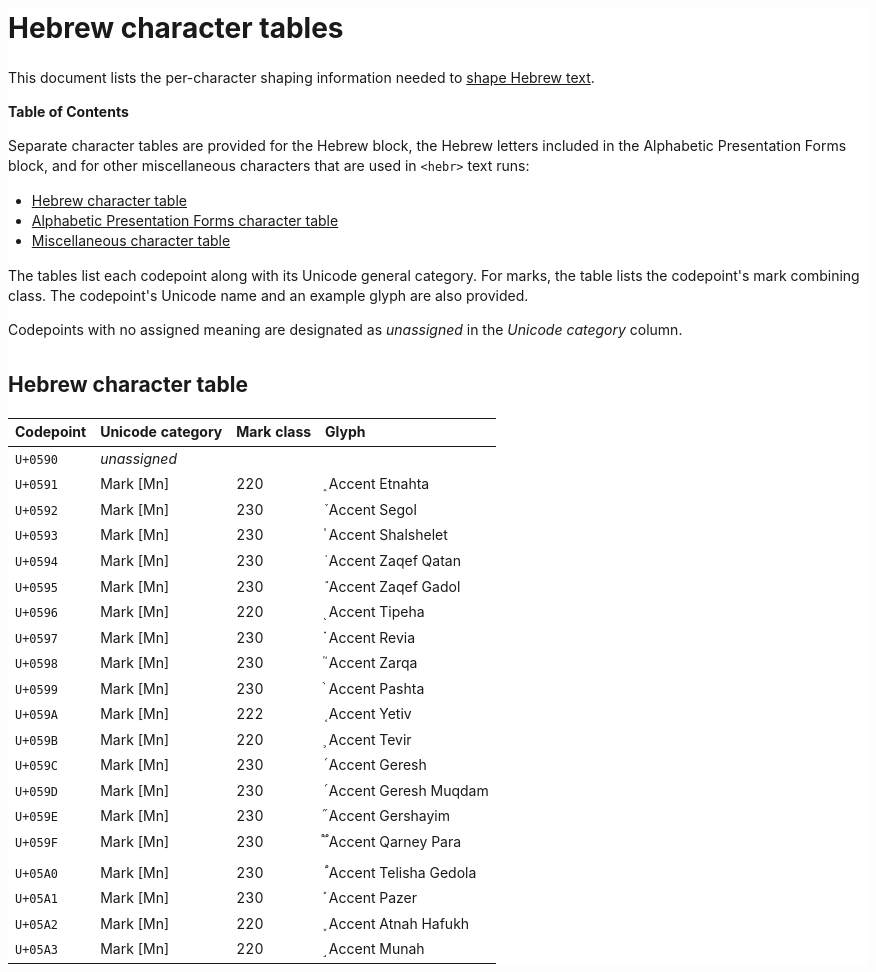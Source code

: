 # Hebrew character tables #

This document lists the per-character shaping information needed to
[shape Hebrew text](../opentype-shaping-hebrew.md).

**Table of Contents**

Separate character tables are provided for the Hebrew block, the
Hebrew letters included in the Alphabetic Presentation Forms block,
and for other miscellaneous characters that are used in `<hebr>` text
runs:

  - [Hebrew character table](#hebrew-character-table)
  - [Alphabetic Presentation Forms character table](#alphabetic-presentation-forms-character-table)
  - [Miscellaneous character table](#miscellaneous-character-table)


The tables list each codepoint along with its Unicode general
category. For marks, the table lists the codepoint's mark combining
class. The codepoint's Unicode name and an example glyph are also provided.

Codepoints with no assigned meaning are
designated as _unassigned_ in the _Unicode category_ column. 


## Hebrew character table ##



| Codepoint | Unicode category | Mark class | Glyph                                |
|:----------|:-----------------|:-----------|:-------------------------------------|
| `U+0590`  | _unassigned_     |            |                                      |
| `U+0591`  | Mark [Mn]        | 220        | &#x0591; Accent Etnahta              |
| `U+0592`  | Mark [Mn]        | 230        | &#x0592; Accent Segol                |
| `U+0593`  | Mark [Mn]        | 230        | &#x0593; Accent Shalshelet           |
| `U+0594`  | Mark [Mn]        | 230        | &#x0594; Accent Zaqef Qatan          |
| `U+0595`  | Mark [Mn]        | 230        | &#x0595; Accent Zaqef Gadol          |
| `U+0596`  | Mark [Mn]        | 220        | &#x0596; Accent Tipeha               |
| `U+0597`  | Mark [Mn]        | 230        | &#x0597; Accent Revia                |
| `U+0598`  | Mark [Mn]        | 230        | &#x0598; Accent Zarqa                |
| `U+0599`  | Mark [Mn]        | 230        | &#x0599; Accent Pashta               |
| `U+059A`  | Mark [Mn]        | 222        | &#x059A; Accent Yetiv                |
| `U+059B`  | Mark [Mn]        | 220        | &#x059B; Accent Tevir                |
| `U+059C`  | Mark [Mn]        | 230        | &#x059C; Accent Geresh               |
| `U+059D`  | Mark [Mn]        | 230        | &#x059D; Accent Geresh Muqdam        |
| `U+059E`  | Mark [Mn]        | 230        | &#x059E; Accent Gershayim            |
| `U+059F`  | Mark [Mn]        | 230        | &#x059F; Accent Qarney Para          |
| | | | |
| `U+05A0`  | Mark [Mn]        | 230        | &#x05A0; Accent Telisha Gedola       |
| `U+05A1`  | Mark [Mn]        | 230        | &#x05A1; Accent Pazer                |
| `U+05A2`  | Mark [Mn]        | 220        | &#x05A2; Accent Atnah Hafukh         |
| `U+05A3`  | Mark [Mn]        | 220        | &#x05A3; Accent Munah                |